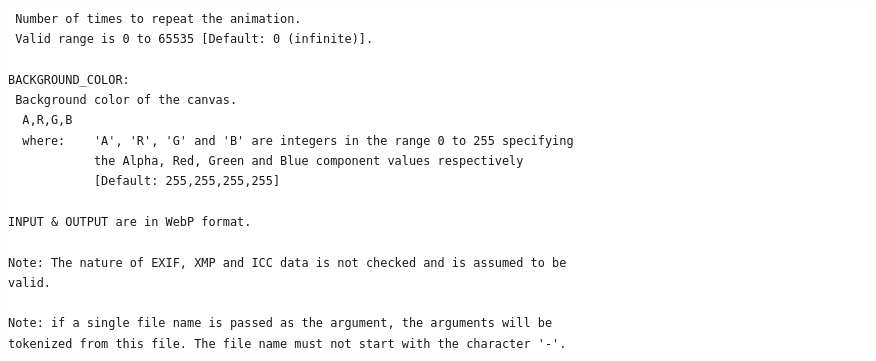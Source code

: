 ```shell
 Number of times to repeat the animation.
 Valid range is 0 to 65535 [Default: 0 (infinite)].

BACKGROUND_COLOR:
 Background color of the canvas.
  A,R,G,B
  where:    'A', 'R', 'G' and 'B' are integers in the range 0 to 255 specifying
            the Alpha, Red, Green and Blue component values respectively
            [Default: 255,255,255,255]

INPUT & OUTPUT are in WebP format.

Note: The nature of EXIF, XMP and ICC data is not checked and is assumed to be
valid.

Note: if a single file name is passed as the argument, the arguments will be
tokenized from this file. The file name must not start with the character '-'.
```
